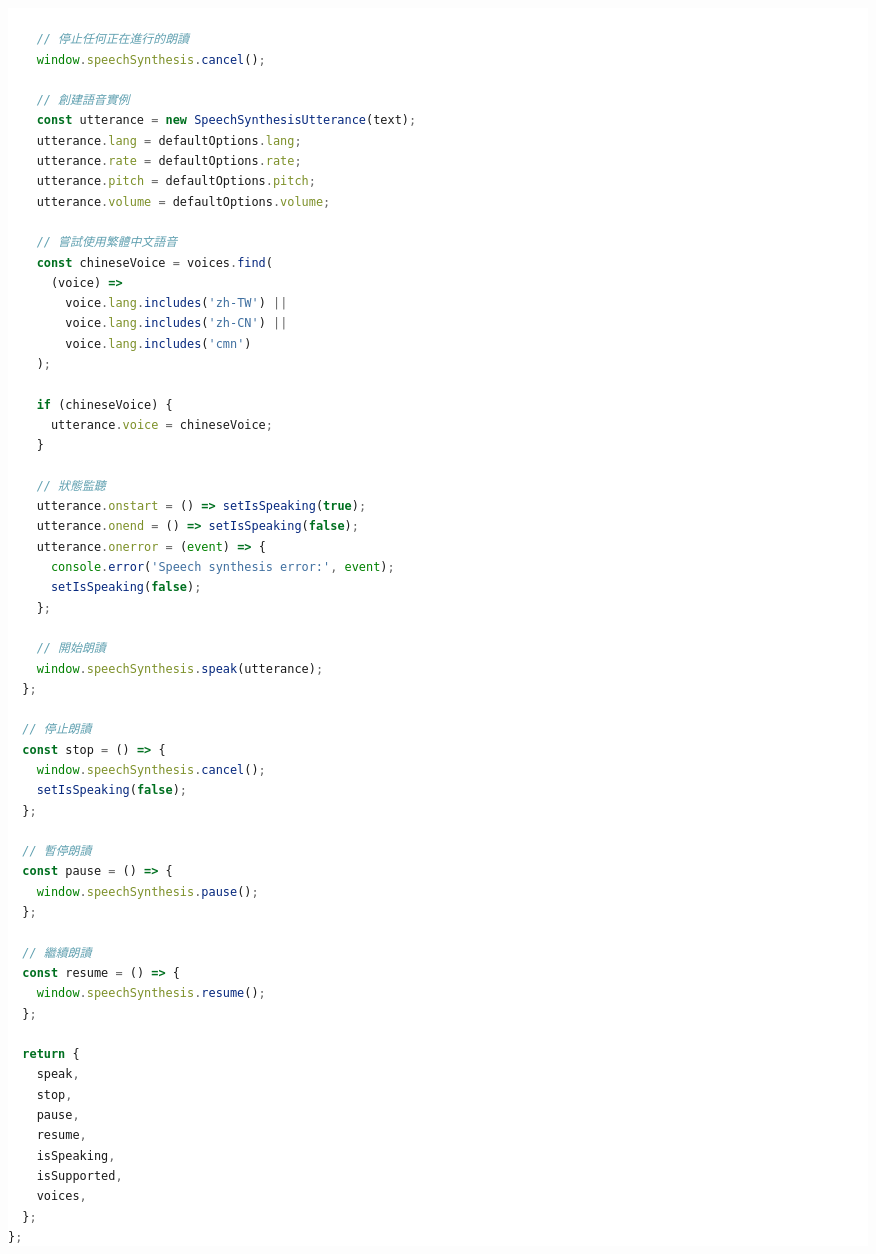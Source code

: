 ```typescript

    // 停止任何正在進行的朗讀
    window.speechSynthesis.cancel();

    // 創建語音實例
    const utterance = new SpeechSynthesisUtterance(text);
    utterance.lang = defaultOptions.lang;
    utterance.rate = defaultOptions.rate;
    utterance.pitch = defaultOptions.pitch;
    utterance.volume = defaultOptions.volume;

    // 嘗試使用繁體中文語音
    const chineseVoice = voices.find(
      (voice) =>
        voice.lang.includes('zh-TW') ||
        voice.lang.includes('zh-CN') ||
        voice.lang.includes('cmn')
    );

    if (chineseVoice) {
      utterance.voice = chineseVoice;
    }

    // 狀態監聽
    utterance.onstart = () => setIsSpeaking(true);
    utterance.onend = () => setIsSpeaking(false);
    utterance.onerror = (event) => {
      console.error('Speech synthesis error:', event);
      setIsSpeaking(false);
    };

    // 開始朗讀
    window.speechSynthesis.speak(utterance);
  };

  // 停止朗讀
  const stop = () => {
    window.speechSynthesis.cancel();
    setIsSpeaking(false);
  };

  // 暫停朗讀
  const pause = () => {
    window.speechSynthesis.pause();
  };

  // 繼續朗讀
  const resume = () => {
    window.speechSynthesis.resume();
  };

  return {
    speak,
    stop,
    pause,
    resume,
    isSpeaking,
    isSupported,
    voices,
  };
};
```
